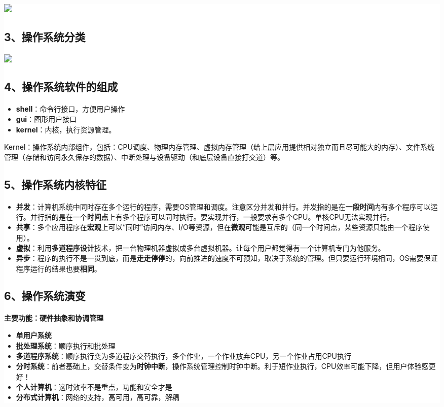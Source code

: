 





![](https://cdn.jsdelivr.net/gh/niuxvdong/pic@1313ae5a2df1b81e7cca758926a027c31f57cd71/2021/11/22/b36e4a5ead40180e8d1f35d548df1dee.png)







## 3、操作系统分类





![](https://cdn.jsdelivr.net/gh/niuxvdong/pic@0fe09e0f0af509e513bc6285017274487820c4b1/2021/11/22/e2624f462319c30aa8211df5ec20b1de.png)





## 4、操作系统软件的组成



- **shell**：命令行接口，方便用户操作
- **gui**：图形用户接口
- **kernel**：内核，执行资源管理。



Kernel：操作系统内部组件，包括：CPU调度、物理内存管理、虚拟内存管理（给上层应用提供相对独立而且尽可能大的内存）、文件系统管理（存储和访问永久保存的数据）、中断处理与设备驱动（和底层设备直接打交道）等。





## 5、操作系统内核特征



- **并发**：计算机系统中同时存在多个运行的程序，需要OS管理和调度。注意区分并发和并行。并发指的是在**一段时间**内有多个程序可以运行。并行指的是在一个**时间点**上有多个程序可以同时执行。要实现并行，一般要求有多个CPU。单核CPU无法实现并行。
- **共享**：多个应用程序在**宏观**上可以“同时”访问内存、I/O等资源，但在**微观**可能是互斥的（同一个时间点，某些资源只能由一个程序使用）。
- **虚拟**：利用**多道程序设计**技术，把一台物理机器虚拟成多台虚拟机器。让每个用户都觉得有一个计算机专门为他服务。
- **异步**：程序的执行不是一贯到底，而是**走走停停**的，向前推进的速度不可预知，取决于系统的管理。但只要运行环境相同，OS需要保证程序运行的结果也要**相同**。



## 6、操作系统演变





**主要功能：硬件抽象和协调管理**



- **单用户系统**
- **批处理系统**：顺序执行和批处理
- **多道程序系统**：顺序执行变为多道程序交替执行，多个作业，一个作业放弃CPU，另一个作业占用CPU执行
- **分时系统**：前者基础上，交替条件变为**时钟中断**，操作系统管理控制时钟中断。利于短作业执行，CPU效率可能下降，但用户体验感更好！
- **个人计算机**：这时效率不是重点，功能和安全才是
- **分布式计算机**：网络的支持，高可用，高可靠，解耦
